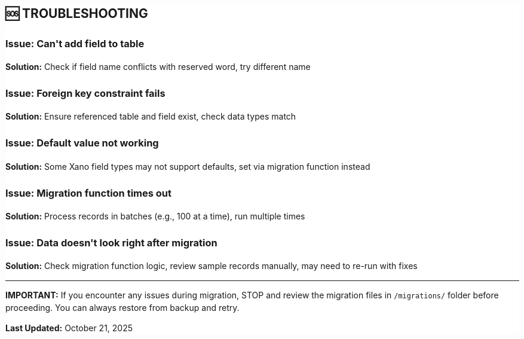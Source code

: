 
## 🆘 TROUBLESHOOTING

### Issue: Can't add field to table
**Solution:** Check if field name conflicts with reserved word, try different name

### Issue: Foreign key constraint fails
**Solution:** Ensure referenced table and field exist, check data types match

### Issue: Default value not working
**Solution:** Some Xano field types may not support defaults, set via migration function instead

### Issue: Migration function times out
**Solution:** Process records in batches (e.g., 100 at a time), run multiple times

### Issue: Data doesn't look right after migration
**Solution:** Check migration function logic, review sample records manually, may need to re-run with fixes

---

**IMPORTANT:** If you encounter any issues during migration, STOP and review the migration files in `/migrations/` folder before proceeding. You can always restore from backup and retry.

**Last Updated:** October 21, 2025
